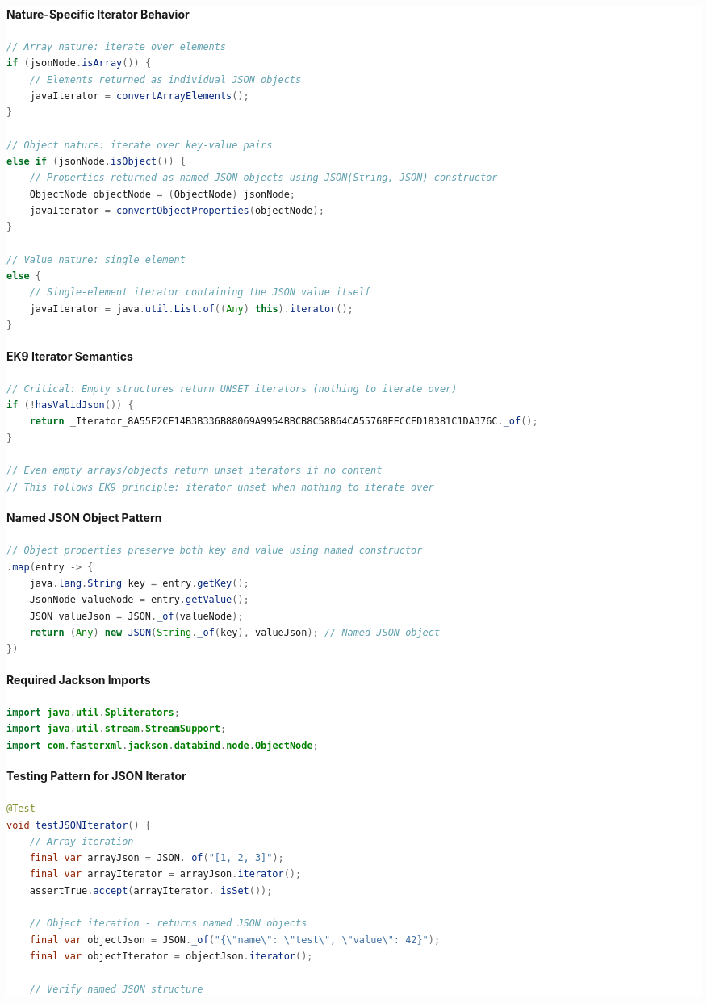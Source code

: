#### Nature-Specific Iterator Behavior
```java
// Array nature: iterate over elements
if (jsonNode.isArray()) {
    // Elements returned as individual JSON objects
    javaIterator = convertArrayElements();
}

// Object nature: iterate over key-value pairs  
else if (jsonNode.isObject()) {
    // Properties returned as named JSON objects using JSON(String, JSON) constructor
    ObjectNode objectNode = (ObjectNode) jsonNode;
    javaIterator = convertObjectProperties(objectNode);
}

// Value nature: single element
else {
    // Single-element iterator containing the JSON value itself
    javaIterator = java.util.List.of((Any) this).iterator();
}
```

#### EK9 Iterator Semantics
```java
// Critical: Empty structures return UNSET iterators (nothing to iterate over)
if (!hasValidJson()) {
    return _Iterator_8A55E2CE14B3B336B88069A9954BBCB8C58B64CA55768EECCED18381C1DA376C._of();
}

// Even empty arrays/objects return unset iterators if no content
// This follows EK9 principle: iterator unset when nothing to iterate over
```

#### Named JSON Object Pattern
```java
// Object properties preserve both key and value using named constructor
.map(entry -> {
    java.lang.String key = entry.getKey();
    JsonNode valueNode = entry.getValue();
    JSON valueJson = JSON._of(valueNode);
    return (Any) new JSON(String._of(key), valueJson); // Named JSON object
})
```

#### Required Jackson Imports
```java
import java.util.Spliterators;
import java.util.stream.StreamSupport;
import com.fasterxml.jackson.databind.node.ObjectNode;
```

#### Testing Pattern for JSON Iterator
```java
@Test
void testJSONIterator() {
    // Array iteration
    final var arrayJson = JSON._of("[1, 2, 3]");
    final var arrayIterator = arrayJson.iterator();
    assertTrue.accept(arrayIterator._isSet());
    
    // Object iteration - returns named JSON objects
    final var objectJson = JSON._of("{\"name\": \"test\", \"value\": 42}");
    final var objectIterator = objectJson.iterator();
    
    // Verify named JSON structure
```
